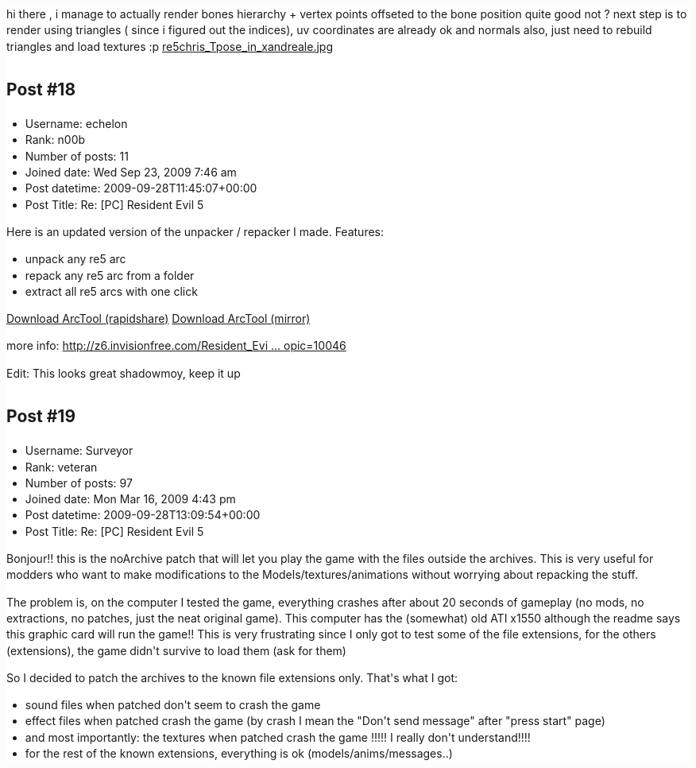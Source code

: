 hi there , i manage to actually render bones hierarchy + vertex points offseted to the bone position quite good not ?
next step is to render using triangles ( since i figured out the indices), uv coordinates are already ok and normals also, just need to rebuild triangles and load textures :p
[re5chris_Tpose_in_xandreale.jpg](https://xentaxbackup.github.io/file/2391_re5chris_Tpose_in_xandreale.jpg)
## Post #18
- Username: echelon
- Rank: n00b
- Number of posts: 11
- Joined date: Wed Sep 23, 2009 7:46 am
- Post datetime: 2009-09-28T11:45:07+00:00
- Post Title: Re: [PC] Resident Evil 5

Here is an updated version of the unpacker / repacker I made.
Features:
- unpack any re5 arc
- repack any re5 arc from a folder
- extract all re5 arcs with one click

[Download ArcTool (rapidshare)](http://rapidshare.com/files/286018306/RE5ArcTool091.zip)
[Download ArcTool (mirror)](http://cgtatti.net/RE5ArcTool091.zip)

more info: [http://z6.invisionfree.com/Resident_Evi ... opic=10046](http://z6.invisionfree.com/Resident_Evil_4_PC/index.php?showtopic=10046)

Edit: This looks great  shadowmoy, keep it up
## Post #19
- Username: Surveyor
- Rank: veteran
- Number of posts: 97
- Joined date: Mon Mar 16, 2009 4:43 pm
- Post datetime: 2009-09-28T13:09:54+00:00
- Post Title: Re: [PC] Resident Evil 5

Bonjour!!
this is the noArchive patch that will let you play the game with the files outside the archives. This is very useful for modders who want to make modifications to the Models/textures/animations without worrying about repacking the stuff.

The problem is, on the computer I tested the game, everything crashes after about 20 seconds of gameplay (no mods, no extractions, no patches, just the neat original game). This computer has the (somewhat) old ATI x1550 although the readme says this graphic card will run the game!! This is very frustrating since I only got to test some of the file extensions, for the others (extensions), the game didn't survive to load them (ask for them)

So I decided to patch the archives to the known file extensions only. That's what I got:
- sound files when patched don't seem to crash the game
- effect files when patched crash the game (by crash I mean the "Don't send message" after "press start" page)
- and most importantly: the textures when patched crash the game !!!!! I really don't understand!!!!
- for the rest of the known extensions, everything is ok (models/anims/messages..)
